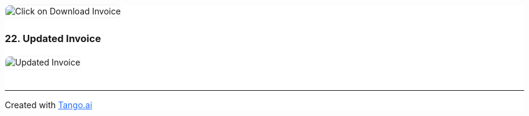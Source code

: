 <img src="https://images.tango.us/workflows/b7543929-e3cf-4d88-a68c-a182b817f10a/steps/65fae9f5-d290-4b61-adce-7ce8e966a066/63e1ac69-0a70-4169-85d2-3980501d7091.png?fm=png&crop=focalpoint&fit=crop&fp-x=0.9182&fp-y=0.0889&fp-z=2.8893&w=1200&border=2%2CF4F2F7&border-radius=8%2C8%2C8%2C8&border-radius-inner=8%2C8%2C8%2C8&blend-align=bottom&blend-mode=normal&blend-x=0&blend-w=1200&blend64=aHR0cHM6Ly9pbWFnZXMudGFuZ28udXMvc3RhdGljL21hZGUtd2l0aC10YW5nby13YXRlcm1hcmstdjIucG5n&mark-x=725&mark-y=135&m64=aHR0cHM6Ly9pbWFnZXMudGFuZ28udXMvc3RhdGljL2JsYW5rLnBuZz9tYXNrPWNvcm5lcnMmYm9yZGVyPTQlMkNGRjc0NDImdz0zODImaD05NCZmaXQ9Y3JvcCZjb3JuZXItcmFkaXVzPTEw" style="border-radius: 8px; border: 1px solid #F4F2F7;" width="600" alt="Click on Download Invoice" />
</div>

<div><h3>22. Updated Invoice</h3>
<img src="https://images.tango.us/workflows/b7543929-e3cf-4d88-a68c-a182b817f10a/steps/e30d3e6a-7e20-43d6-9ecd-9040e83ccff1/1d33d362-1981-4e9d-ac1d-a8d39ba36257.png?fm=png&crop=focalpoint&fit=crop&fp-x=0.5000&fp-y=0.5000&w=1200&border=2%2CF4F2F7&border-radius=8%2C8%2C8%2C8&border-radius-inner=8%2C8%2C8%2C8&blend-align=bottom&blend-mode=normal&blend-x=0&blend-w=1200&blend64=aHR0cHM6Ly9pbWFnZXMudGFuZ28udXMvc3RhdGljL21hZGUtd2l0aC10YW5nby13YXRlcm1hcmstdjIucG5n" style="border-radius: 8px; border: 1px solid #F4F2F7;" width="600" alt="Updated Invoice" />
</div>

<br/>
<hr/>
<div>
<span>Created with </span><a href="https://tango.ai?utm_source=magicCopy&utm_medium=magicCopy&utm_campaign=workflow%20export%20links" target='_blank' style='color: #256EFF'>Tango.ai
    </a>
</div>

